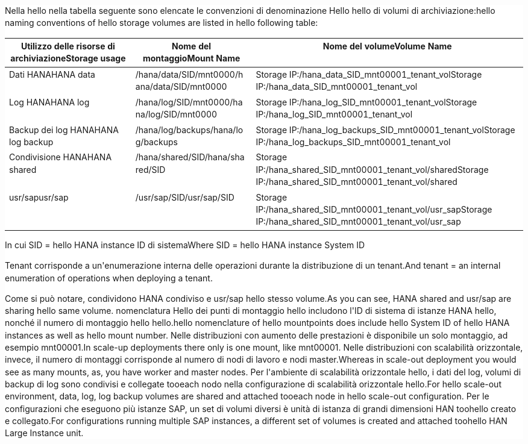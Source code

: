 <span data-ttu-id="cbf50-189">Nella hello nella tabella seguente sono elencate le convenzioni di denominazione Hello hello di volumi di archiviazione:</span><span class="sxs-lookup"><span data-stu-id="cbf50-189">hello naming conventions of hello storage volumes are listed in hello following table:</span></span>

| <span data-ttu-id="cbf50-190">Utilizzo delle risorse di archiviazione</span><span class="sxs-lookup"><span data-stu-id="cbf50-190">Storage usage</span></span> | <span data-ttu-id="cbf50-191">Nome del montaggio</span><span class="sxs-lookup"><span data-stu-id="cbf50-191">Mount Name</span></span> | <span data-ttu-id="cbf50-192">Nome del volume</span><span class="sxs-lookup"><span data-stu-id="cbf50-192">Volume Name</span></span> | 
| --- | --- | ---|
| <span data-ttu-id="cbf50-193">Dati HANA</span><span class="sxs-lookup"><span data-stu-id="cbf50-193">HANA data</span></span> | <span data-ttu-id="cbf50-194">/hana/data/SID/mnt0000<m></span><span class="sxs-lookup"><span data-stu-id="cbf50-194">/hana/data/SID/mnt0000<m></span></span> | <span data-ttu-id="cbf50-195">Storage IP:/hana_data_SID_mnt00001_tenant_vol</span><span class="sxs-lookup"><span data-stu-id="cbf50-195">Storage IP:/hana_data_SID_mnt00001_tenant_vol</span></span> |
| <span data-ttu-id="cbf50-196">Log HANA</span><span class="sxs-lookup"><span data-stu-id="cbf50-196">HANA log</span></span> | <span data-ttu-id="cbf50-197">/hana/log/SID/mnt0000<m></span><span class="sxs-lookup"><span data-stu-id="cbf50-197">/hana/log/SID/mnt0000<m></span></span> | <span data-ttu-id="cbf50-198">Storage IP:/hana_log_SID_mnt00001_tenant_vol</span><span class="sxs-lookup"><span data-stu-id="cbf50-198">Storage IP:/hana_log_SID_mnt00001_tenant_vol</span></span> |
| <span data-ttu-id="cbf50-199">Backup dei log HANA</span><span class="sxs-lookup"><span data-stu-id="cbf50-199">HANA log backup</span></span> | <span data-ttu-id="cbf50-200">/hana/log/backups</span><span class="sxs-lookup"><span data-stu-id="cbf50-200">/hana/log/backups</span></span> | <span data-ttu-id="cbf50-201">Storage IP:/hana_log_backups_SID_mnt00001_tenant_vol</span><span class="sxs-lookup"><span data-stu-id="cbf50-201">Storage IP:/hana_log_backups_SID_mnt00001_tenant_vol</span></span> |
| <span data-ttu-id="cbf50-202">Condivisione HANA</span><span class="sxs-lookup"><span data-stu-id="cbf50-202">HANA shared</span></span> | <span data-ttu-id="cbf50-203">/hana/shared/SID</span><span class="sxs-lookup"><span data-stu-id="cbf50-203">/hana/shared/SID</span></span> | <span data-ttu-id="cbf50-204">Storage IP:/hana_shared_SID_mnt00001_tenant_vol/shared</span><span class="sxs-lookup"><span data-stu-id="cbf50-204">Storage IP:/hana_shared_SID_mnt00001_tenant_vol/shared</span></span> |
| <span data-ttu-id="cbf50-205">usr/sap</span><span class="sxs-lookup"><span data-stu-id="cbf50-205">usr/sap</span></span> | <span data-ttu-id="cbf50-206">/usr/sap/SID</span><span class="sxs-lookup"><span data-stu-id="cbf50-206">/usr/sap/SID</span></span> | <span data-ttu-id="cbf50-207">Storage IP:/hana_shared_SID_mnt00001_tenant_vol/usr_sap</span><span class="sxs-lookup"><span data-stu-id="cbf50-207">Storage IP:/hana_shared_SID_mnt00001_tenant_vol/usr_sap</span></span> |

<span data-ttu-id="cbf50-208">In cui SID = hello HANA instance ID di sistema</span><span class="sxs-lookup"><span data-stu-id="cbf50-208">Where SID = hello HANA instance System ID</span></span> 

<span data-ttu-id="cbf50-209">Tenant corrisponde a un'enumerazione interna delle operazioni durante la distribuzione di un tenant.</span><span class="sxs-lookup"><span data-stu-id="cbf50-209">And tenant = an internal enumeration of operations when deploying a tenant.</span></span>

<span data-ttu-id="cbf50-210">Come si può notare, condividono HANA condiviso e usr/sap hello stesso volume.</span><span class="sxs-lookup"><span data-stu-id="cbf50-210">As you can see, HANA shared and usr/sap are sharing hello same volume.</span></span> <span data-ttu-id="cbf50-211">nomenclatura Hello dei punti di montaggio hello includono l'ID di sistema di istanze HANA hello, nonché il numero di montaggio hello hello.</span><span class="sxs-lookup"><span data-stu-id="cbf50-211">hello nomenclature of hello mountpoints does include hello System ID of hello HANA instances as well as hello mount number.</span></span> <span data-ttu-id="cbf50-212">Nelle distribuzioni con aumento delle prestazioni è disponibile un solo montaggio, ad esempio mnt00001.</span><span class="sxs-lookup"><span data-stu-id="cbf50-212">In scale-up deployments there only is one mount, like mnt00001.</span></span> <span data-ttu-id="cbf50-213">Nelle distribuzioni con scalabilità orizzontale, invece, il numero di montaggi corrisponde al numero di nodi di lavoro e nodi master.</span><span class="sxs-lookup"><span data-stu-id="cbf50-213">Whereas in scale-out deployment you would see as many mounts, as, you have worker and master nodes.</span></span> <span data-ttu-id="cbf50-214">Per l'ambiente di scalabilità orizzontale hello, i dati del log, volumi di backup di log sono condivisi e collegate tooeach nodo nella configurazione di scalabilità orizzontale hello.</span><span class="sxs-lookup"><span data-stu-id="cbf50-214">For hello scale-out environment, data, log, log backup volumes are shared and attached tooeach node in hello scale-out configuration.</span></span> <span data-ttu-id="cbf50-215">Per le configurazioni che eseguono più istanze SAP, un set di volumi diversi è unità di istanza di grandi dimensioni HAN toohello creato e collegato.</span><span class="sxs-lookup"><span data-stu-id="cbf50-215">For configurations running multiple SAP instances, a different set of volumes is created and attached toohello HAN Large Instance unit.</span></span>
